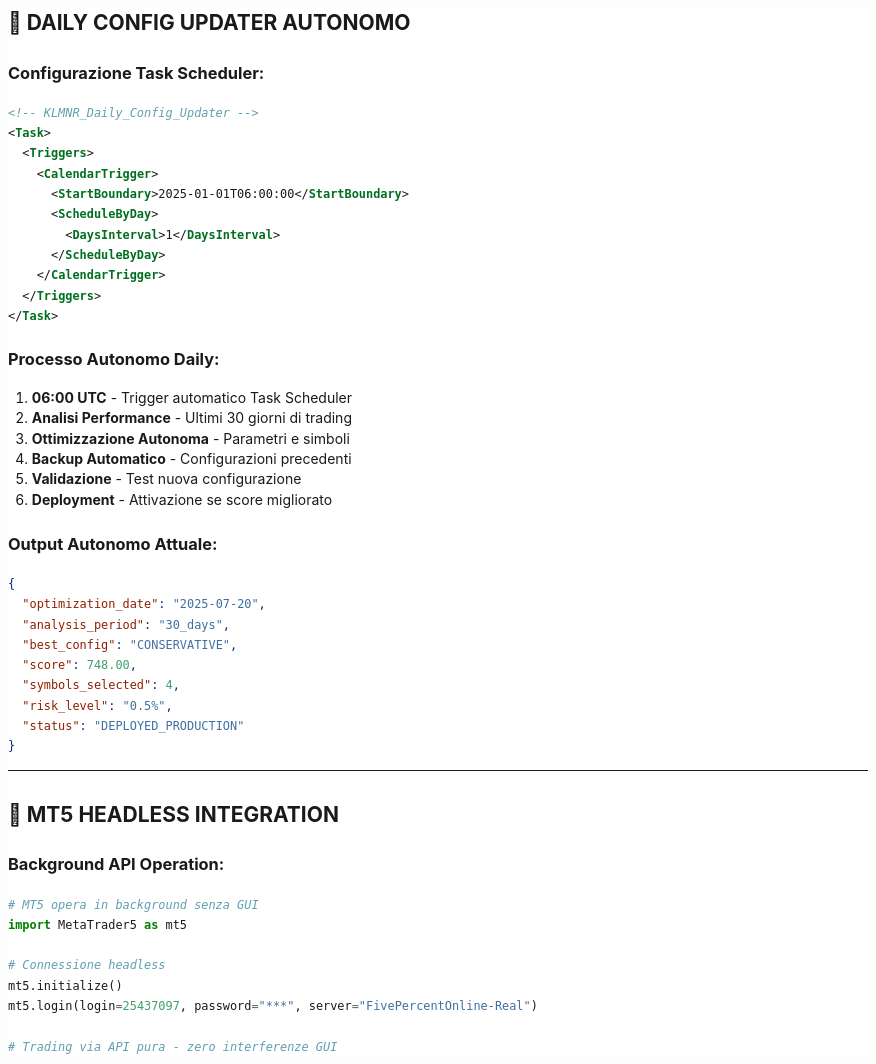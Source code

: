 
## 📅 **DAILY CONFIG UPDATER AUTONOMO**

### **Configurazione Task Scheduler:**
```xml
<!-- KLMNR_Daily_Config_Updater -->
<Task>
  <Triggers>
    <CalendarTrigger>
      <StartBoundary>2025-01-01T06:00:00</StartBoundary>
      <ScheduleByDay>
        <DaysInterval>1</DaysInterval>
      </ScheduleByDay>
    </CalendarTrigger>
  </Triggers>
</Task>
```

### **Processo Autonomo Daily:**
1. **06:00 UTC** - Trigger automatico Task Scheduler
2. **Analisi Performance** - Ultimi 30 giorni di trading
3. **Ottimizzazione Autonoma** - Parametri e simboli
4. **Backup Automatico** - Configurazioni precedenti
5. **Validazione** - Test nuova configurazione
6. **Deployment** - Attivazione se score migliorato

### **Output Autonomo Attuale:**
```json
{
  "optimization_date": "2025-07-20",
  "analysis_period": "30_days",
  "best_config": "CONSERVATIVE",
  "score": 748.00,
  "symbols_selected": 4,
  "risk_level": "0.5%",
  "status": "DEPLOYED_PRODUCTION"
}
```

---

## 🔧 **MT5 HEADLESS INTEGRATION**

### **Background API Operation:**
```python
# MT5 opera in background senza GUI
import MetaTrader5 as mt5

# Connessione headless
mt5.initialize()
mt5.login(login=25437097, password="***", server="FivePercentOnline-Real")

# Trading via API pura - zero interferenze GUI
```
